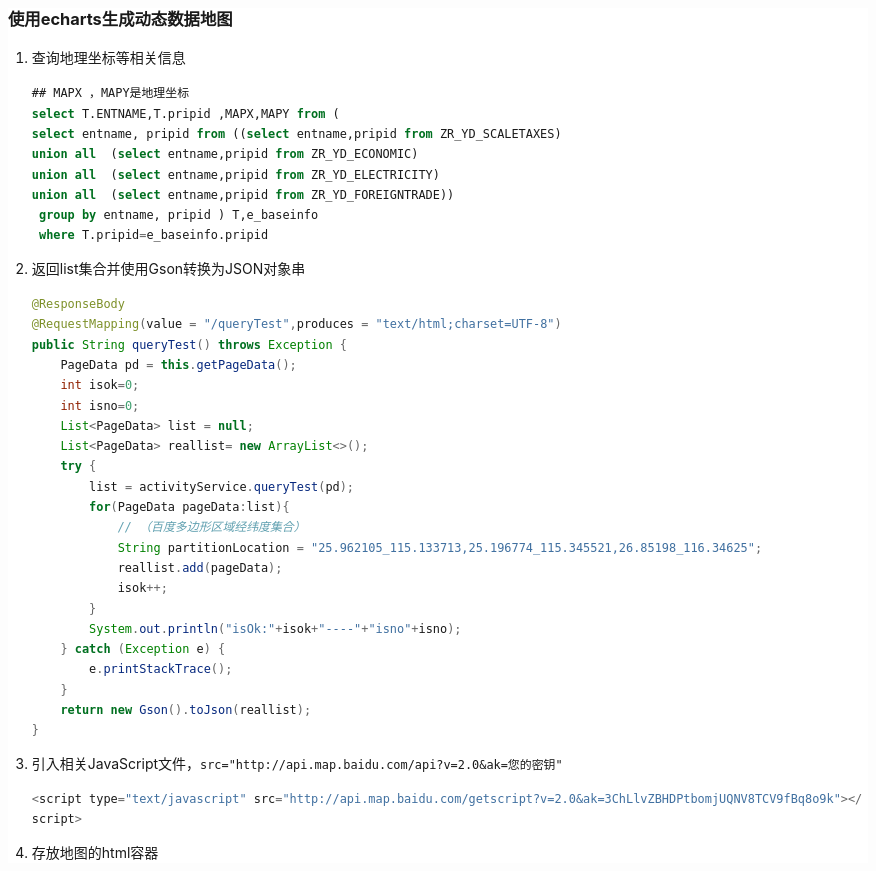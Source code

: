   

### 使用echarts生成动态数据地图

1. 查询地理坐标等相关信息

   ```sql
   ## MAPX ，MAPY是地理坐标
   select T.ENTNAME,T.pripid ,MAPX,MAPY from (
   select entname, pripid from ((select entname,pripid from ZR_YD_SCALETAXES)
   union all  (select entname,pripid from ZR_YD_ECONOMIC)
   union all  (select entname,pripid from ZR_YD_ELECTRICITY)
   union all  (select entname,pripid from ZR_YD_FOREIGNTRADE))
    group by entname, pripid ) T,e_baseinfo
    where T.pripid=e_baseinfo.pripid
   ```

2. 返回list集合并使用Gson转换为JSON对象串

   ```java
   @ResponseBody
   @RequestMapping(value = "/queryTest",produces = "text/html;charset=UTF-8")
   public String queryTest() throws Exception {
       PageData pd = this.getPageData();
       int isok=0;
       int isno=0;
       List<PageData> list = null;
       List<PageData> reallist= new ArrayList<>();
       try {
           list = activityService.queryTest(pd);
           for(PageData pageData:list){
               // （百度多边形区域经纬度集合）
               String partitionLocation = "25.962105_115.133713,25.196774_115.345521,26.85198_116.34625";
               reallist.add(pageData);
               isok++;
           }
           System.out.println("isOk:"+isok+"----"+"isno"+isno);
       } catch (Exception e) {
           e.printStackTrace();
       }
       return new Gson().toJson(reallist);
   }

   ```

  3. 引入相关JavaScript文件，`src="http://api.map.baidu.com/api?v=2.0&ak=您的密钥"`

     ```JavaScript
     <script type="text/javascript" src="http://api.map.baidu.com/getscript?v=2.0&ak=3ChLlvZBHDPtbomjUQNV8TCV9fBq8o9k"></script>
     ```


  4. 存放地图的html容器
